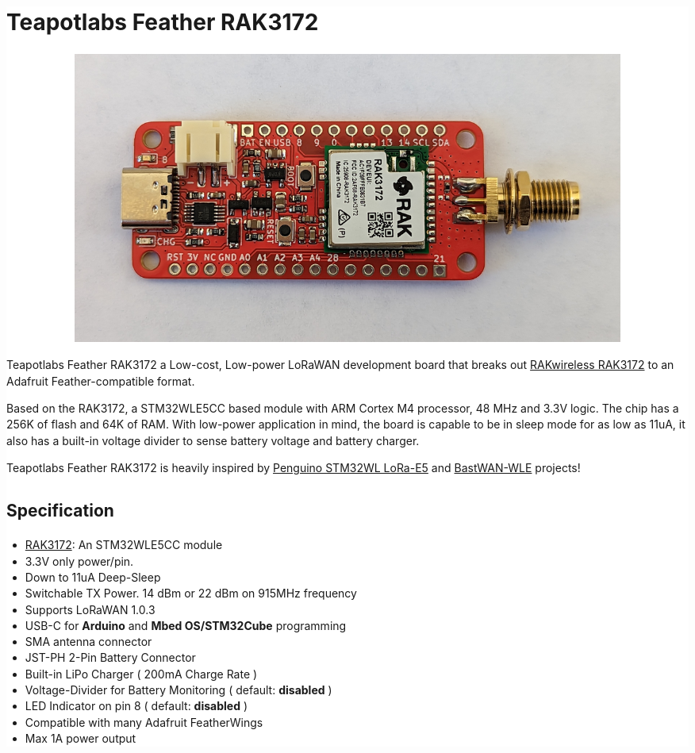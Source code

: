 
# Teapotlabs Feather RAK3172
 <p align="center"> <img src="https://raw.githubusercontent.com/teapotlaboratories/feather-rak3172/main/docs/images/assembled_front.jpg" alt="drawing"  width="80%" height="80%"/></p>
 
Teapotlabs Feather RAK3172 a Low-cost, Low-power LoRaWAN development board that breaks out [RAKwireless RAK3172](https://docs.rakwireless.com/Product-Categories/WisDuo/RAK3172-Module/Datasheet) to an Adafruit Feather-compatible format.

Based on the RAK3172, a STM32WLE5CC based module with ARM Cortex M4 processor, 48 MHz and 3.3V logic. The chip has a 256K of flash and 64K of RAM. 
With low-power application in mind, the board is capable to be in sleep mode for as low as 11uA, it also has a built-in voltage divider to sense battery voltage and battery charger.

Teapotlabs Feather RAK3172 is heavily inspired by [Penguino STM32WL LoRa-E5](https://github.com/azerimaker/Penguino-STM32WL-LoRa-E5) and [BastWAN-WLE](https://github.com/ElectronicCats/BastWAN-WLE) projects!

## Specification

- [RAK3172](https://docs.rakwireless.com/Product-Categories/WisDuo/RAK3172-Module/Overview/): An STM32WLE5CC module
- 3.3V only power/pin. 
- Down to 11uA Deep-Sleep
- Switchable TX Power. 14 dBm or 22 dBm on 915MHz frequency
- Supports LoRaWAN 1.0.3
- USB-C for **Arduino** and  **Mbed OS/STM32Cube** programming
- SMA antenna connector 
- JST-PH 2-Pin Battery Connector
- Built-in LiPo Charger ( 200mA Charge Rate )
- Voltage-Divider for Battery Monitoring ( default: **disabled** )
- LED Indicator on pin 8 ( default: **disabled** )
- Compatible with many Adafruit FeatherWings
- Max 1A power output
